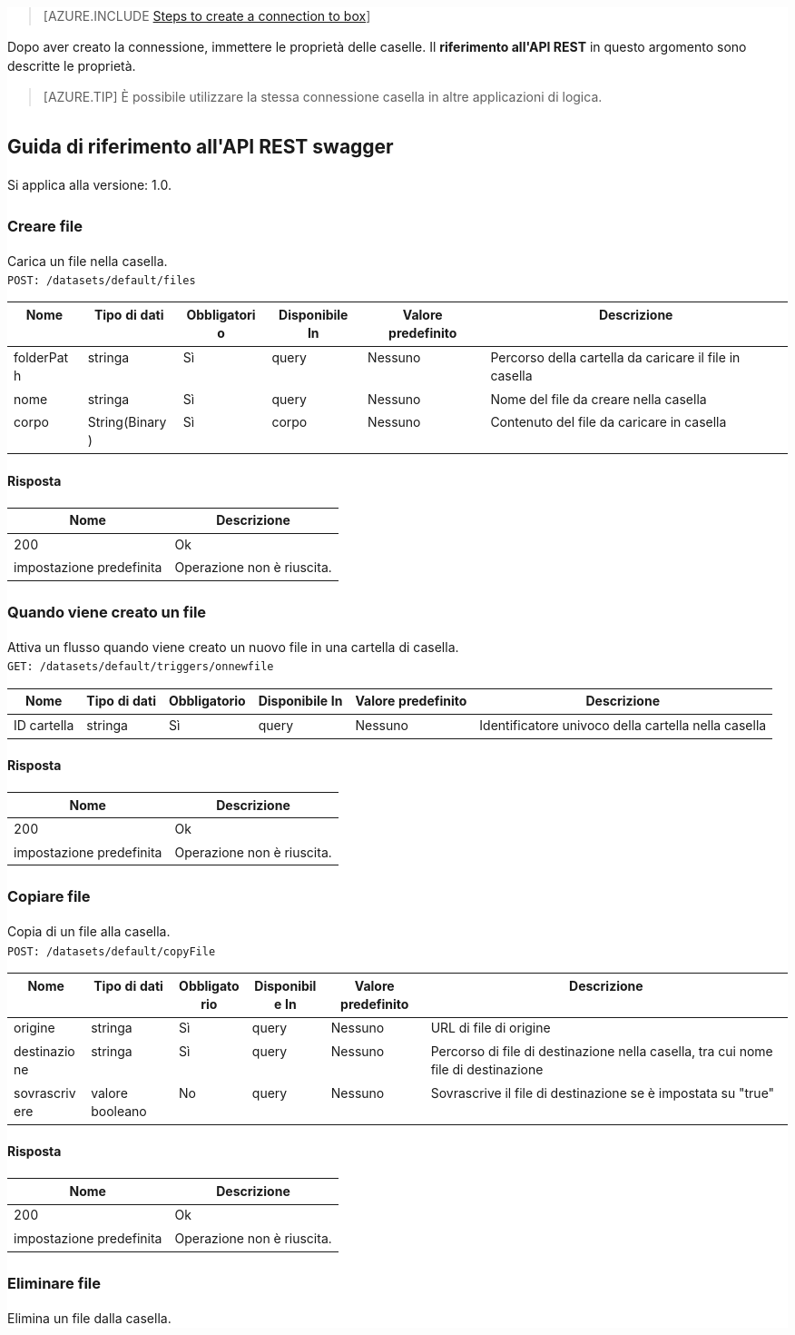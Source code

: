 >[AZURE.INCLUDE [Steps to create a connection to box](../../includes/connectors-create-api-box.md)]

Dopo aver creato la connessione, immettere le proprietà delle caselle. Il **riferimento all'API REST** in questo argomento sono descritte le proprietà.

>[AZURE.TIP] È possibile utilizzare la stessa connessione casella in altre applicazioni di logica.

## <a name="swagger-rest-api-reference"></a>Guida di riferimento all'API REST swagger
Si applica alla versione: 1.0.

### <a name="create-file"></a>Creare file
Carica un file nella casella.  
```POST: /datasets/default/files```

| Nome|Tipo di dati|Obbligatorio|Disponibile In|Valore predefinito|Descrizione|
| ---|---|---|---|---|---|
|folderPath|stringa|Sì|query|Nessuno |Percorso della cartella da caricare il file in casella|
|nome|stringa|Sì|query|Nessuno |Nome del file da creare nella casella|
|corpo|String(Binary) |Sì|corpo|Nessuno |Contenuto del file da caricare in casella|

#### <a name="response"></a>Risposta
|Nome|Descrizione|
|---|---|
|200|Ok|
|impostazione predefinita|Operazione non è riuscita.|


### <a name="when-a-file-is-created"></a>Quando viene creato un file
Attiva un flusso quando viene creato un nuovo file in una cartella di casella.  
```GET: /datasets/default/triggers/onnewfile```

| Nome|Tipo di dati|Obbligatorio|Disponibile In|Valore predefinito|Descrizione|
| ---|---|---|---|---|---|
|ID cartella|stringa|Sì|query|Nessuno |Identificatore univoco della cartella nella casella|

#### <a name="response"></a>Risposta
|Nome|Descrizione|
|---|---|
|200|Ok|
|impostazione predefinita|Operazione non è riuscita.|


### <a name="copy-file"></a>Copiare file
Copia di un file alla casella.  
```POST: /datasets/default/copyFile```

| Nome|Tipo di dati|Obbligatorio|Disponibile In|Valore predefinito|Descrizione|
| ---|---|---|---|---|---|
|origine|stringa|Sì|query|Nessuno |URL di file di origine|
|destinazione|stringa|Sì|query| Nessuno|Percorso di file di destinazione nella casella, tra cui nome file di destinazione|
|sovrascrivere|valore booleano|No|query| Nessuno|Sovrascrive il file di destinazione se è impostata su "true"|

#### <a name="response"></a>Risposta
|Nome|Descrizione|
|---|---|
|200|Ok|
|impostazione predefinita|Operazione non è riuscita.|


### <a name="delete-file"></a>Eliminare file
Elimina un file dalla casella.  
```